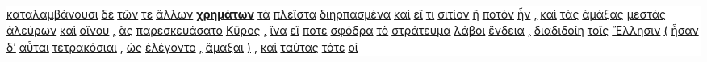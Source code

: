 [καταλαμβάνουσι](https://atlas-test.fly.dev/morphology/lemmas/?lang=grc&q=καταλαμβάνω "καταλαμβάνω v3ppia--- to seize upon, lay hold of") [δὲ](https://atlas-test.fly.dev/morphology/lemmas/?lang=grc&q=δέ "δέ b-------- but") [τῶν](https://atlas-test.fly.dev/morphology/lemmas/?lang=grc&q=ὁ "ὁ l-p---ng- the") [τε](https://atlas-test.fly.dev/morphology/lemmas/?lang=grc&q=τε "τε b-------- and") [ἄλλων](https://atlas-test.fly.dev/morphology/lemmas/?lang=grc&q=ἄλλος "ἄλλος a-p---ng- other, another") **[χρημάτων](https://atlas-test.fly.dev/morphology/lemmas/?lang=grc&q=χρῆμα "χρῆμα n-p---ng- thing, (pl.) goods, property, money")** [τὰ](https://atlas-test.fly.dev/morphology/lemmas/?lang=grc&q=ὁ "ὁ l-p---na- the") [πλεῖστα](https://atlas-test.fly.dev/morphology/lemmas/?lang=grc&q=πολύς "πολύς a-p---nas much, many") [διηρπασμένα](https://atlas-test.fly.dev/morphology/lemmas/?lang=grc&q=διαρπάζω "διαρπάζω v-prpena- to tear in pieces") [καὶ](https://atlas-test.fly.dev/morphology/lemmas/?lang=grc&q=καί "καί b-------- and, also") [εἴ](https://atlas-test.fly.dev/morphology/lemmas/?lang=grc&q=εἰ "εἰ c-------- conj. if, whether; part. w/wishes, adv. w/imperatives") [τι](https://atlas-test.fly.dev/morphology/lemmas/?lang=grc&q=τις "τις a-s---nn- any one, any thing, some one, some thing") [σιτίον](https://atlas-test.fly.dev/morphology/lemmas/?lang=grc&q=σιτίον "σιτίον n-s---nn- grain: food made from grain, bread") [ἢ](https://atlas-test.fly.dev/morphology/lemmas/?lang=grc&q=ἤ "ἤ b-------- either..or; than") [ποτὸν](https://atlas-test.fly.dev/morphology/lemmas/?lang=grc&q=ποτόν "ποτόν n-s---nn- drink, liquid") [ἦν](https://atlas-test.fly.dev/morphology/lemmas/?lang=grc&q=εἰμί "εἰμί v3siia--- to be") [,](https://atlas-test.fly.dev/morphology/lemmas/?lang=grc&q=, ", u-------- NoDef") [καὶ](https://atlas-test.fly.dev/morphology/lemmas/?lang=grc&q=καί "καί b-------- and, also") [τὰς](https://atlas-test.fly.dev/morphology/lemmas/?lang=grc&q=ὁ "ὁ l-p---fa- the") [ἁμάξας](https://atlas-test.fly.dev/morphology/lemmas/?lang=grc&q=ἄμαξα "ἄμαξα n-p---fa- a wagon") [μεστὰς](https://atlas-test.fly.dev/morphology/lemmas/?lang=grc&q=μεστός "μεστός a-p---fa- full, filled, filled full") [ἀλεύρων](https://atlas-test.fly.dev/morphology/lemmas/?lang=grc&q=ἄλευρον "ἄλευρον n-p---ng- wheaten flour") [καὶ](https://atlas-test.fly.dev/morphology/lemmas/?lang=grc&q=καί "καί b-------- and, also") [οἴνου](https://atlas-test.fly.dev/morphology/lemmas/?lang=grc&q=οἶνος "οἶνος n-s---mg- wine") [,](https://atlas-test.fly.dev/morphology/lemmas/?lang=grc&q=, ", u-------- NoDef") [ἃς](https://atlas-test.fly.dev/morphology/lemmas/?lang=grc&q=ὅς "ὅς p-p---fa- who, that, which: relative pronoun") [παρεσκευάσατο](https://atlas-test.fly.dev/morphology/lemmas/?lang=grc&q=παρασκευάζω "παρασκευάζω v3saim--- to get ready, prepare") [Κῦρος](https://atlas-test.fly.dev/morphology/lemmas/?lang=grc&q=Κῦρος "Κῦρος n-s---mn- Cyrus") [,](https://atlas-test.fly.dev/morphology/lemmas/?lang=grc&q=, ", u-------- NoDef") [ἵνα](https://atlas-test.fly.dev/morphology/lemmas/?lang=grc&q=ἵνα "ἵνα c-------- in order that (conj.); where (rel. adv.)") [εἴ](https://atlas-test.fly.dev/morphology/lemmas/?lang=grc&q=εἰ "εἰ c-------- conj. if, whether; part. w/wishes, adv. w/imperatives") [ποτε](https://atlas-test.fly.dev/morphology/lemmas/?lang=grc&q=ποτέ "ποτέ d-------- NoDef") [σφόδρα](https://atlas-test.fly.dev/morphology/lemmas/?lang=grc&q=σφόδρα "σφόδρα d-------- very, very much, exceedingly, violently") [τὸ](https://atlas-test.fly.dev/morphology/lemmas/?lang=grc&q=ὁ "ὁ l-s---na- the") [στράτευμα](https://atlas-test.fly.dev/morphology/lemmas/?lang=grc&q=στράτευμα "στράτευμα n-s---na- an expedition, campaign") [λάβοι](https://atlas-test.fly.dev/morphology/lemmas/?lang=grc&q=λαμβάνω "λαμβάνω v3saoa--- to take, seize, receive") [ἔνδεια](https://atlas-test.fly.dev/morphology/lemmas/?lang=grc&q=ἔνδεια "ἔνδεια n-s---fn- want, need, lack") [,](https://atlas-test.fly.dev/morphology/lemmas/?lang=grc&q=, ", u-------- NoDef") [διαδιδοίη](https://atlas-test.fly.dev/morphology/lemmas/?lang=grc&q=διαδίδωμι "διαδίδωμι v3spoa--- to give from hand to hand, to pass on, hand over") [τοῖς](https://atlas-test.fly.dev/morphology/lemmas/?lang=grc&q=ὁ "ὁ l-p---md- the") [Ἕλλησιν](https://atlas-test.fly.dev/morphology/lemmas/?lang=grc&q=Ἕλλην "Ἕλλην n-p---md- Hellen; Greek") [(](https://atlas-test.fly.dev/morphology/lemmas/?lang=grc&q=̔ "̔ u-------- NoDef") [ἦσαν](https://atlas-test.fly.dev/morphology/lemmas/?lang=grc&q=εἰμί "εἰμί v3piia--- to be") [δ’](https://atlas-test.fly.dev/morphology/lemmas/?lang=grc&q=δέ "δέ b-------- but") [αὗται](https://atlas-test.fly.dev/morphology/lemmas/?lang=grc&q=οὗτος "οὗτος a-p---fn- this; that") [τετρακόσιαι](https://atlas-test.fly.dev/morphology/lemmas/?lang=grc&q=τετρακόσιοι "τετρακόσιοι a-p---fn- four hundred") [,](https://atlas-test.fly.dev/morphology/lemmas/?lang=grc&q=, ", u-------- NoDef") [ὡς](https://atlas-test.fly.dev/morphology/lemmas/?lang=grc&q=ὡς "ὡς c-------- as, how") [ἐλέγοντο](https://atlas-test.fly.dev/morphology/lemmas/?lang=grc&q=λέγω "λέγω v3piie--- to say, tell, speak; epic and arch.: pick, gather") [,](https://atlas-test.fly.dev/morphology/lemmas/?lang=grc&q=, ", u-------- NoDef") [ἅμαξαι](https://atlas-test.fly.dev/morphology/lemmas/?lang=grc&q=ἄμαξα "ἄμαξα n-p---fn- a wagon") [)](https://atlas-test.fly.dev/morphology/lemmas/?lang=grc&q=̓ "̓ u-------- NoDef") [,](https://atlas-test.fly.dev/morphology/lemmas/?lang=grc&q=, ", u-------- NoDef") [καὶ](https://atlas-test.fly.dev/morphology/lemmas/?lang=grc&q=καί "καί b-------- and, also") [ταύτας](https://atlas-test.fly.dev/morphology/lemmas/?lang=grc&q=οὗτος "οὗτος a-p---fa- this; that") [τότε](https://atlas-test.fly.dev/morphology/lemmas/?lang=grc&q=τότε "τότε d-------- at that time, then") [οἱ](https://atlas-test.fly.dev/morphology/lemmas/?lang=grc&q=ὁ "ὁ l-p---mn- the")